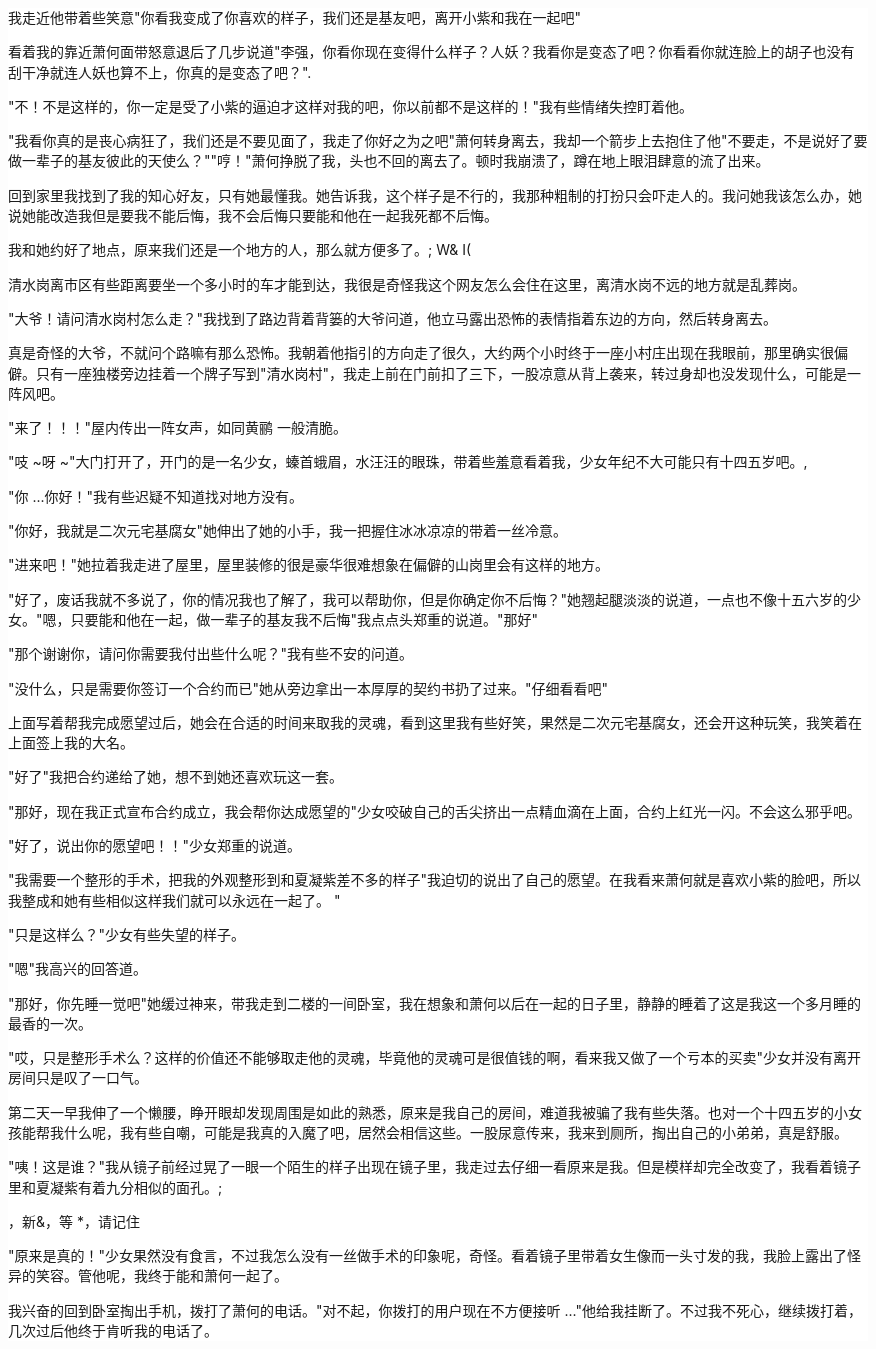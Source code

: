 我走近他带着些笑意"你看我变成了你喜欢的样子，我们还是基友吧，离开小紫和我在一起吧"

看着我的靠近萧何面带怒意退后了几步说道"李强，你看你现在变得什么样子？人妖？我看你是变态了吧？你看看你就连脸上的胡子也没有刮干净就连人妖也算不上，你真的是变态了吧？".

"不！不是这样的，你一定是受了小紫的逼迫才这样对我的吧，你以前都不是这样的！"我有些情绪失控盯着他。

"我看你真的是丧心病狂了，我们还是不要见面了，我走了你好之为之吧"萧何转身离去，我却一个箭步上去抱住了他"不要走，不是说好了要做一辈子的基友彼此的天使么？""哼！"萧何挣脱了我，头也不回的离去了。顿时我崩溃了，蹲在地上眼泪肆意的流了出来。

回到家里我找到了我的知心好友，只有她最懂我。她告诉我，这个样子是不行的，我那种粗制的打扮只会吓走人的。我问她我该怎么办，她说她能改造我但是要我不能后悔，我不会后悔只要能和他在一起我死都不后悔。

我和她约好了地点，原来我们还是一个地方的人，那么就方便多了。; W& I(

清水岗离市区有些距离要坐一个多小时的车才能到达，我很是奇怪我这个网友怎么会住在这里，离清水岗不远的地方就是乱葬岗。

"大爷！请问清水岗村怎么走？"我找到了路边背着背篓的大爷问道，他立马露出恐怖的表情指着东边的方向，然后转身离去。

真是奇怪的大爷，不就问个路嘛有那么恐怖。我朝着他指引的方向走了很久，大约两个小时终于一座小村庄出现在我眼前，那里确实很偏僻。只有一座独楼旁边挂着一个牌子写到"清水岗村"，我走上前在门前扣了三下，一股凉意从背上袭来，转过身却也没发现什么，可能是一阵风吧。

"来了！！！"屋内传出一阵女声，如同黄鹂 一般清脆。

"吱 ~呀 ~"大门打开了，开门的是一名少女，螓首蛾眉，水汪汪的眼珠，带着些羞意看着我，少女年纪不大可能只有十四五岁吧。,

"你 ...你好！"我有些迟疑不知道找对地方没有。

"你好，我就是二次元宅基腐女"她伸出了她的小手，我一把握住冰冰凉凉的带着一丝冷意。

"进来吧！"她拉着我走进了屋里，屋里装修的很是豪华很难想象在偏僻的山岗里会有这样的地方。

"好了，废话我就不多说了，你的情况我也了解了，我可以帮助你，但是你确定你不后悔？"她翘起腿淡淡的说道，一点也不像十五六岁的少女。"嗯，只要能和他在一起，做一辈子的基友我不后悔"我点点头郑重的说道。"那好"

"那个谢谢你，请问你需要我付出些什么呢？"我有些不安的问道。

"没什么，只是需要你签订一个合约而已"她从旁边拿出一本厚厚的契约书扔了过来。"仔细看看吧"

上面写着帮我完成愿望过后，她会在合适的时间来取我的灵魂，看到这里我有些好笑，果然是二次元宅基腐女，还会开这种玩笑，我笑着在上面签上我的大名。

"好了"我把合约递给了她，想不到她还喜欢玩这一套。

"那好，现在我正式宣布合约成立，我会帮你达成愿望的"少女咬破自己的舌尖挤出一点精血滴在上面，合约上红光一闪。不会这么邪乎吧。

"好了，说出你的愿望吧！！"少女郑重的说道。

"我需要一个整形的手术，把我的外观整形到和夏凝紫差不多的样子"我迫切的说出了自己的愿望。在我看来萧何就是喜欢小紫的脸吧，所以我整成和她有些相似这样我们就可以永远在一起了。 "

"只是这样么？"少女有些失望的样子。

"嗯"我高兴的回答道。

"那好，你先睡一觉吧"她缓过神来，带我走到二楼的一间卧室，我在想象和萧何以后在一起的日子里，静静的睡着了这是我这一个多月睡的最香的一次。

"哎，只是整形手术么？这样的价值还不能够取走他的灵魂，毕竟他的灵魂可是很值钱的啊，看来我又做了一个亏本的买卖"少女并没有离开房间只是叹了一口气。

第二天一早我伸了一个懒腰，睁开眼却发现周围是如此的熟悉，原来是我自己的房间，难道我被骗了我有些失落。也对一个十四五岁的小女孩能帮我什么呢，我有些自嘲，可能是我真的入魔了吧，居然会相信这些。一股尿意传来，我来到厕所，掏出自己的小弟弟，真是舒服。

"咦！这是谁？"我从镜子前经过晃了一眼一个陌生的样子出现在镜子里，我走过去仔细一看原来是我。但是模样却完全改变了，我看着镜子里和夏凝紫有着九分相似的面孔。;

，新&，等 *，请记住

"原来是真的！"少女果然没有食言，不过我怎么没有一丝做手术的印象呢，奇怪。看着镜子里带着女生像而一头寸发的我，我脸上露出了怪异的笑容。管他呢，我终于能和萧何一起了。

我兴奋的回到卧室掏出手机，拨打了萧何的电话。"对不起，你拨打的用户现在不方便接听 ..."他给我挂断了。不过我不死心，继续拨打着，几次过后他终于肯听我的电话了。
